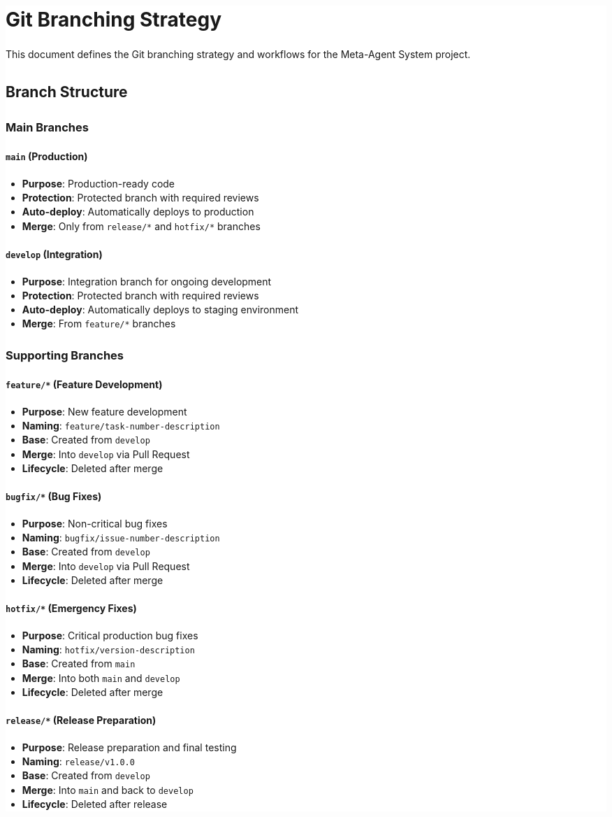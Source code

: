 # Git Branching Strategy

This document defines the Git branching strategy and workflows for the Meta-Agent System project.

## Branch Structure

### Main Branches

#### `main` (Production)
- **Purpose**: Production-ready code
- **Protection**: Protected branch with required reviews
- **Auto-deploy**: Automatically deploys to production
- **Merge**: Only from `release/*` and `hotfix/*` branches

#### `develop` (Integration)
- **Purpose**: Integration branch for ongoing development
- **Protection**: Protected branch with required reviews
- **Auto-deploy**: Automatically deploys to staging environment
- **Merge**: From `feature/*` branches

### Supporting Branches

#### `feature/*` (Feature Development)
- **Purpose**: New feature development
- **Naming**: `feature/task-number-description`
- **Base**: Created from `develop`
- **Merge**: Into `develop` via Pull Request
- **Lifecycle**: Deleted after merge

#### `bugfix/*` (Bug Fixes)
- **Purpose**: Non-critical bug fixes
- **Naming**: `bugfix/issue-number-description`
- **Base**: Created from `develop`
- **Merge**: Into `develop` via Pull Request
- **Lifecycle**: Deleted after merge

#### `hotfix/*` (Emergency Fixes)
- **Purpose**: Critical production bug fixes
- **Naming**: `hotfix/version-description`
- **Base**: Created from `main`
- **Merge**: Into both `main` and `develop`
- **Lifecycle**: Deleted after merge

#### `release/*` (Release Preparation)
- **Purpose**: Release preparation and final testing
- **Naming**: `release/v1.0.0`
- **Base**: Created from `develop`
- **Merge**: Into `main` and back to `develop`
- **Lifecycle**: Deleted after release
